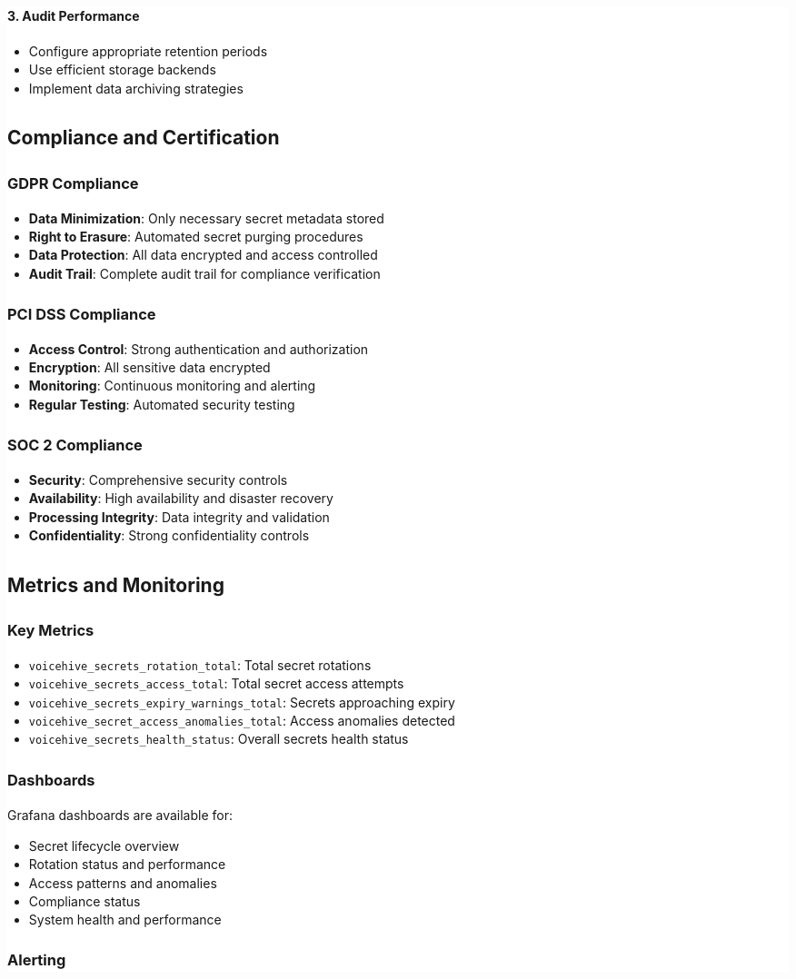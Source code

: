 #### 3. Audit Performance

- Configure appropriate retention periods
- Use efficient storage backends
- Implement data archiving strategies

## Compliance and Certification

### GDPR Compliance

- **Data Minimization**: Only necessary secret metadata stored
- **Right to Erasure**: Automated secret purging procedures
- **Data Protection**: All data encrypted and access controlled
- **Audit Trail**: Complete audit trail for compliance verification

### PCI DSS Compliance

- **Access Control**: Strong authentication and authorization
- **Encryption**: All sensitive data encrypted
- **Monitoring**: Continuous monitoring and alerting
- **Regular Testing**: Automated security testing

### SOC 2 Compliance

- **Security**: Comprehensive security controls
- **Availability**: High availability and disaster recovery
- **Processing Integrity**: Data integrity and validation
- **Confidentiality**: Strong confidentiality controls

## Metrics and Monitoring

### Key Metrics

- `voicehive_secrets_rotation_total`: Total secret rotations
- `voicehive_secrets_access_total`: Total secret access attempts
- `voicehive_secrets_expiry_warnings_total`: Secrets approaching expiry
- `voicehive_secret_access_anomalies_total`: Access anomalies detected
- `voicehive_secrets_health_status`: Overall secrets health status

### Dashboards

Grafana dashboards are available for:

- Secret lifecycle overview
- Rotation status and performance
- Access patterns and anomalies
- Compliance status
- System health and performance

### Alerting
